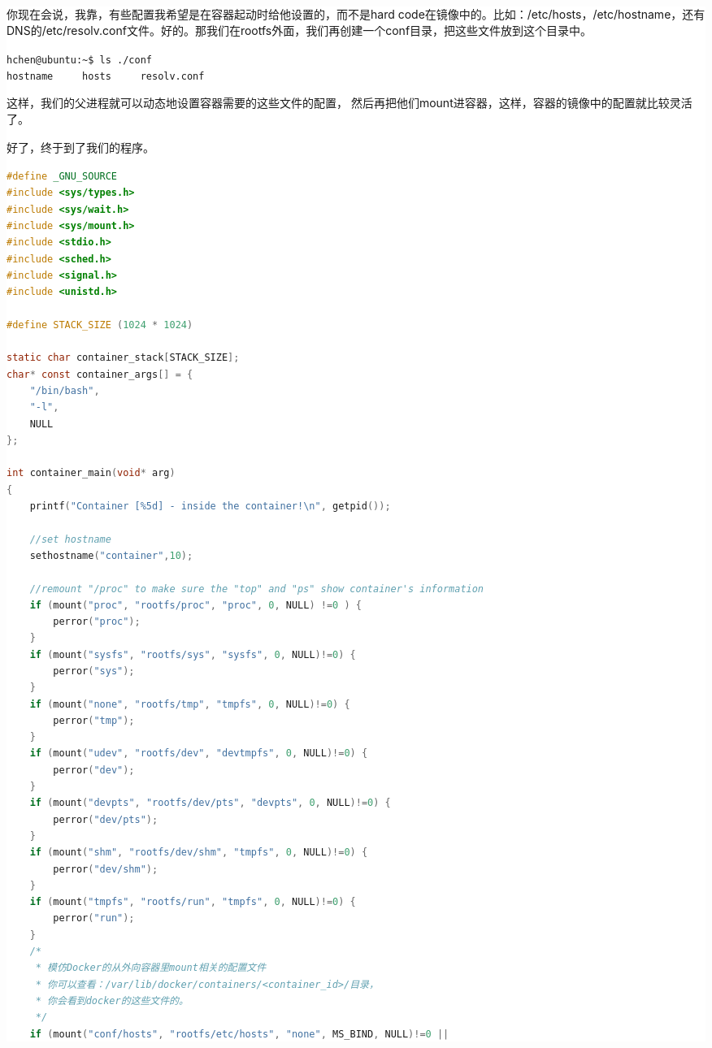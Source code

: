 你现在会说，我靠，有些配置我希望是在容器起动时给他设置的，而不是hard code在镜像中的。比如：/etc/hosts，/etc/hostname，还有DNS的/etc/resolv.conf文件。好的。那我们在rootfs外面，我们再创建一个conf目录，把这些文件放到这个目录中。

```shell
hchen@ubuntu:~$ ls ./conf
hostname     hosts     resolv.conf
```

这样，我们的父进程就可以动态地设置容器需要的这些文件的配置， 然后再把他们mount进容器，这样，容器的镜像中的配置就比较灵活了。

好了，终于到了我们的程序。

```c
#define _GNU_SOURCE
#include <sys/types.h>
#include <sys/wait.h>
#include <sys/mount.h>
#include <stdio.h>
#include <sched.h>
#include <signal.h>
#include <unistd.h>
 
#define STACK_SIZE (1024 * 1024)
 
static char container_stack[STACK_SIZE];
char* const container_args[] = {
    "/bin/bash",
    "-l",
    NULL
};
 
int container_main(void* arg)
{
    printf("Container [%5d] - inside the container!\n", getpid());
 
    //set hostname
    sethostname("container",10);
 
    //remount "/proc" to make sure the "top" and "ps" show container's information
    if (mount("proc", "rootfs/proc", "proc", 0, NULL) !=0 ) {
        perror("proc");
    }
    if (mount("sysfs", "rootfs/sys", "sysfs", 0, NULL)!=0) {
        perror("sys");
    }
    if (mount("none", "rootfs/tmp", "tmpfs", 0, NULL)!=0) {
        perror("tmp");
    }
    if (mount("udev", "rootfs/dev", "devtmpfs", 0, NULL)!=0) {
        perror("dev");
    }
    if (mount("devpts", "rootfs/dev/pts", "devpts", 0, NULL)!=0) {
        perror("dev/pts");
    }
    if (mount("shm", "rootfs/dev/shm", "tmpfs", 0, NULL)!=0) {
        perror("dev/shm");
    }
    if (mount("tmpfs", "rootfs/run", "tmpfs", 0, NULL)!=0) {
        perror("run");
    }
    /* 
     * 模仿Docker的从外向容器里mount相关的配置文件 
     * 你可以查看：/var/lib/docker/containers/<container_id>/目录，
     * 你会看到docker的这些文件的。
     */
    if (mount("conf/hosts", "rootfs/etc/hosts", "none", MS_BIND, NULL)!=0 ||
```